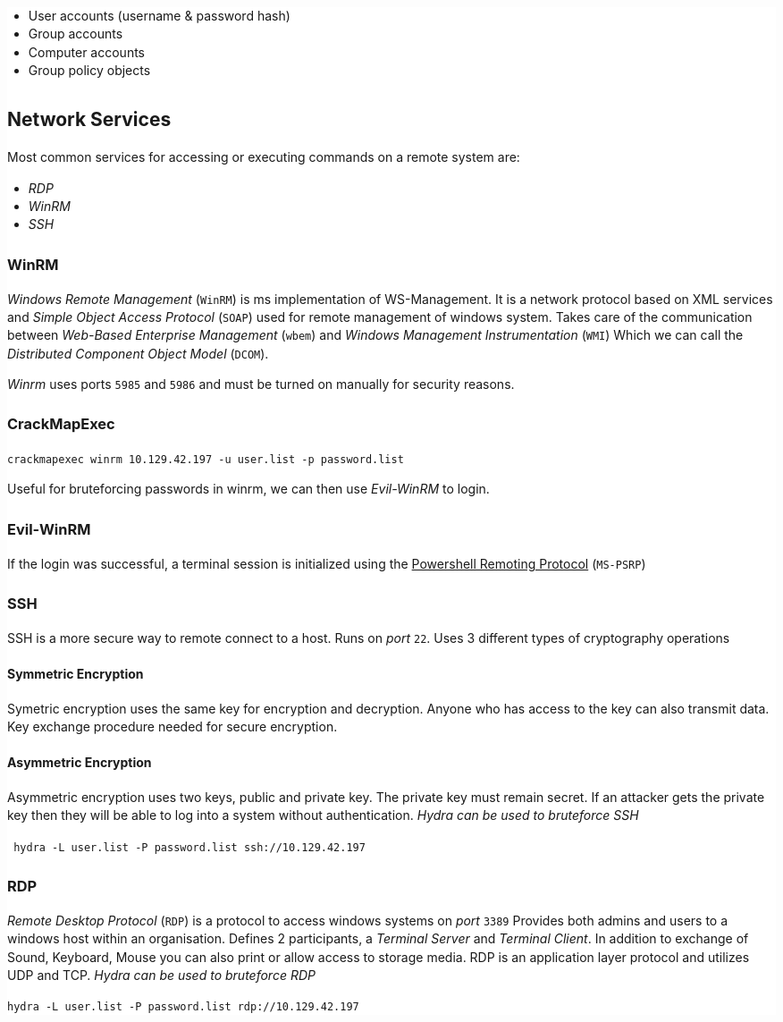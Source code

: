 - User accounts (username & password hash)
- Group accounts
- Computer accounts
- Group policy objects

## Network Services 
Most common services for accessing or executing commands on a remote system are: 
- *RDP*
- *WinRM*
- *SSH*

### WinRM
*Windows Remote Management* (`WinRM`) is ms implementation of WS-Management. It is a network protocol based on XML services and *Simple Object Access Protocol* (`SOAP`) used for remote management of windows system. Takes care of the communication between *Web-Based Enterprise Management* (`wbem`) and *Windows Management Instrumentation* (`WMI`) Which we can call the *Distributed Component Object Model* (`DCOM`). 

*Winrm* uses ports `5985` and `5986` and must be turned on manually for security reasons.

### CrackMapExec
```shell-session
crackmapexec winrm 10.129.42.197 -u user.list -p password.list
```
Useful for bruteforcing passwords in winrm, we can then use *Evil-WinRM* to login.

### Evil-WinRM
If the login was successful, a terminal session is initialized using the [Powershell Remoting Protocol](https://docs.microsoft.com/en-us/openspecs/windows_protocols/ms-psrp/602ee78e-9a19-45ad-90fa-bb132b7cecec) (`MS-PSRP`)

### SSH 
SSH is a more secure way to remote connect to a host. Runs on *port* `22`. Uses 3 different types of cryptography operations
#### Symmetric Encryption 
Symetric encryption uses the same key for encryption and decryption. Anyone who has access to the key can also transmit data. Key exchange procedure needed for secure encryption. 

#### Asymmetric Encryption 
Asymmetric encryption uses two keys, public and private key. The private key must remain secret. If an attacker gets the private key then they will be able to log into a system without authentication. 
*Hydra can be used to bruteforce SSH*
```shell-session
 hydra -L user.list -P password.list ssh://10.129.42.197
```

### RDP 
*Remote Desktop Protocol* (`RDP`) is a protocol to access windows systems on *port* `3389`
Provides both admins and users to a windows host within an organisation. 
Defines 2 participants, a *Terminal Server* and *Terminal Client*.
In addition to exchange of Sound, Keyboard, Mouse you can also print or allow access to storage media. 
RDP is an application layer protocol and utilizes UDP and TCP.
*Hydra can be used to bruteforce RDP*
```shell-session
hydra -L user.list -P password.list rdp://10.129.42.197
```
